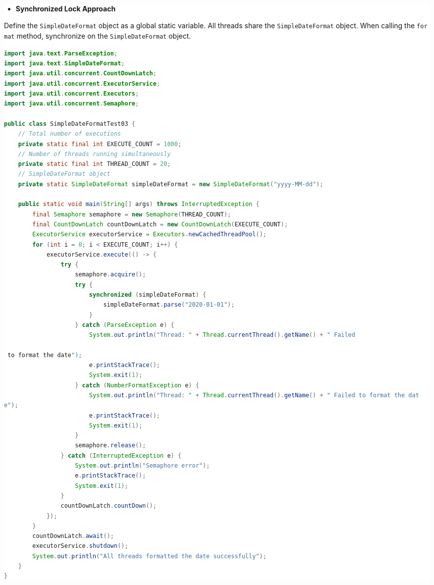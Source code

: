 * **Synchronized Lock Approach**

Define the `SimpleDateFormat` object as a global static variable. All threads share the `SimpleDateFormat` object. When calling the `format` method, synchronize on the `SimpleDateFormat` object.

```java
import java.text.ParseException;
import java.text.SimpleDateFormat;
import java.util.concurrent.CountDownLatch;
import java.util.concurrent.ExecutorService;
import java.util.concurrent.Executors;
import java.util.concurrent.Semaphore;

public class SimpleDateFormatTest03 {
    // Total number of executions
    private static final int EXECUTE_COUNT = 1000;
    // Number of threads running simultaneously
    private static final int THREAD_COUNT = 20;
    // SimpleDateFormat object
    private static SimpleDateFormat simpleDateFormat = new SimpleDateFormat("yyyy-MM-dd");

    public static void main(String[] args) throws InterruptedException {
        final Semaphore semaphore = new Semaphore(THREAD_COUNT);
        final CountDownLatch countDownLatch = new CountDownLatch(EXECUTE_COUNT);
        ExecutorService executorService = Executors.newCachedThreadPool();
        for (int i = 0; i < EXECUTE_COUNT; i++) {
            executorService.execute(() -> {
                try {
                    semaphore.acquire();
                    try {
                        synchronized (simpleDateFormat) {
                            simpleDateFormat.parse("2020-01-01");
                        }
                    } catch (ParseException e) {
                        System.out.println("Thread: " + Thread.currentThread().getName() + " Failed

 to format the date");
                        e.printStackTrace();
                        System.exit(1);
                    } catch (NumberFormatException e) {
                        System.out.println("Thread: " + Thread.currentThread().getName() + " Failed to format the date");
                        e.printStackTrace();
                        System.exit(1);
                    }
                    semaphore.release();
                } catch (InterruptedException e) {
                    System.out.println("Semaphore error");
                    e.printStackTrace();
                    System.exit(1);
                }
                countDownLatch.countDown();
            });
        }
        countDownLatch.await();
        executorService.shutdown();
        System.out.println("All threads formatted the date successfully");
    }
}
```
